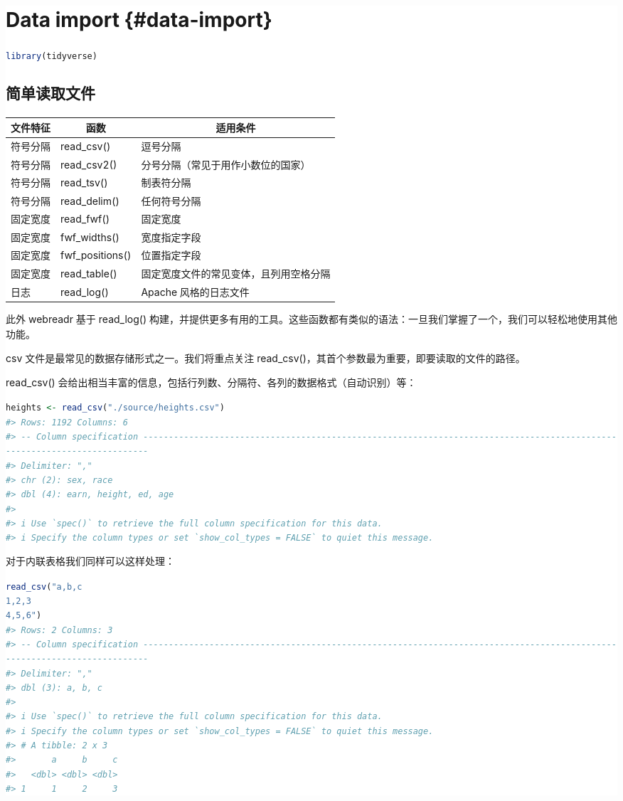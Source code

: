 # Data import {#data-import}




```r
library(tidyverse)
```

## 简单读取文件

| 文件特征 | 函数            | 适用条件                               |
| -------- | --------------- | ------------------------------------- |
| 符号分隔 | read_csv()      | 逗号分隔                               |
| 符号分隔 | read_csv2()     | 分号分隔（常见于用作小数位的国家）       |
| 符号分隔 | read_tsv()      | 制表符分隔                             |
| 符号分隔 | read_delim()    | 任何符号分隔                           |
| 固定宽度 | read_fwf()      | 固定宽度                               |
| 固定宽度 | fwf_widths()    | 宽度指定字段                           |
| 固定宽度 | fwf_positions() | 位置指定字段                           |
| 固定宽度 | read_table()    | 固定宽度文件的常见变体，且列用空格分隔   |
| 日志     | read_log()      | Apache 风格的日志文件                  |

此外 webreadr 基于 read_log() 构建，并提供更多有用的工具。这些函数都有类似的语法：一旦我们掌握了一个，我们可以轻松地使用其他功能。

csv 文件是最常见的数据存储形式之一。我们将重点关注 read_csv()，其首个参数最为重要，即要读取的文件的路径。

read_csv() 会给出相当丰富的信息，包括行列数、分隔符、各列的数据格式（自动识别）等：


```r
heights <- read_csv("./source/heights.csv")
#> Rows: 1192 Columns: 6
#> -- Column specification -------------------------------------------------------------------------------------------------------------------------
#> Delimiter: ","
#> chr (2): sex, race
#> dbl (4): earn, height, ed, age
#> 
#> i Use `spec()` to retrieve the full column specification for this data.
#> i Specify the column types or set `show_col_types = FALSE` to quiet this message.
```

对于内联表格我们同样可以这样处理：


```r
read_csv("a,b,c
1,2,3
4,5,6")
#> Rows: 2 Columns: 3
#> -- Column specification -------------------------------------------------------------------------------------------------------------------------
#> Delimiter: ","
#> dbl (3): a, b, c
#> 
#> i Use `spec()` to retrieve the full column specification for this data.
#> i Specify the column types or set `show_col_types = FALSE` to quiet this message.
#> # A tibble: 2 x 3
#>       a     b     c
#>   <dbl> <dbl> <dbl>
#> 1     1     2     3
```